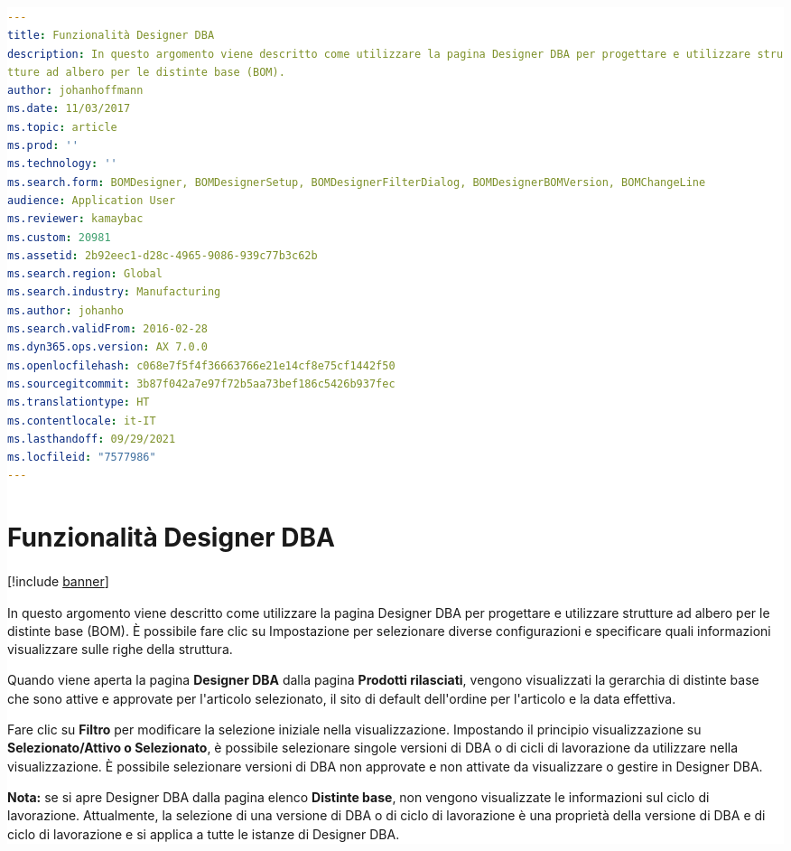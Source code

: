 ```yaml
---
title: Funzionalità Designer DBA
description: In questo argomento viene descritto come utilizzare la pagina Designer DBA per progettare e utilizzare strutture ad albero per le distinte base (BOM).
author: johanhoffmann
ms.date: 11/03/2017
ms.topic: article
ms.prod: ''
ms.technology: ''
ms.search.form: BOMDesigner, BOMDesignerSetup, BOMDesignerFilterDialog, BOMDesignerBOMVersion, BOMChangeLine
audience: Application User
ms.reviewer: kamaybac
ms.custom: 20981
ms.assetid: 2b92eec1-d28c-4965-9086-939c77b3c62b
ms.search.region: Global
ms.search.industry: Manufacturing
ms.author: johanho
ms.search.validFrom: 2016-02-28
ms.dyn365.ops.version: AX 7.0.0
ms.openlocfilehash: c068e7f5f4f36663766e21e14cf8e75cf1442f50
ms.sourcegitcommit: 3b87f042a7e97f72b5aa73bef186c5426b937fec
ms.translationtype: HT
ms.contentlocale: it-IT
ms.lasthandoff: 09/29/2021
ms.locfileid: "7577986"
---
```

# <a name="bom-designer-functionality"></a>Funzionalità Designer DBA

[!include [banner](../includes/banner.md)]

In questo argomento viene descritto come utilizzare la pagina Designer DBA per progettare e utilizzare strutture ad albero per le distinte base (BOM). È possibile fare clic su Impostazione per selezionare diverse configurazioni e specificare quali informazioni visualizzare sulle righe della struttura.

Quando viene aperta la pagina **Designer DBA** dalla pagina **Prodotti rilasciati**, vengono visualizzati la gerarchia di distinte base che sono attive e approvate per l'articolo selezionato, il sito di default dell'ordine per l'articolo e la data effettiva.  

Fare clic su **Filtro** per modificare la selezione iniziale nella visualizzazione. Impostando il principio visualizzazione su **Selezionato/Attivo o Selezionato**, è possibile selezionare singole versioni di DBA o di cicli di lavorazione da utilizzare nella visualizzazione. È possibile selezionare versioni di DBA non approvate e non attivate da visualizzare o gestire in Designer DBA.  

**Nota:** se si apre Designer DBA dalla pagina elenco **Distinte base**, non vengono visualizzate le informazioni sul ciclo di lavorazione. Attualmente, la selezione di una versione di DBA o di ciclo di lavorazione è una proprietà della versione di DBA e di ciclo di lavorazione e si applica a tutte le istanze di Designer DBA.  
